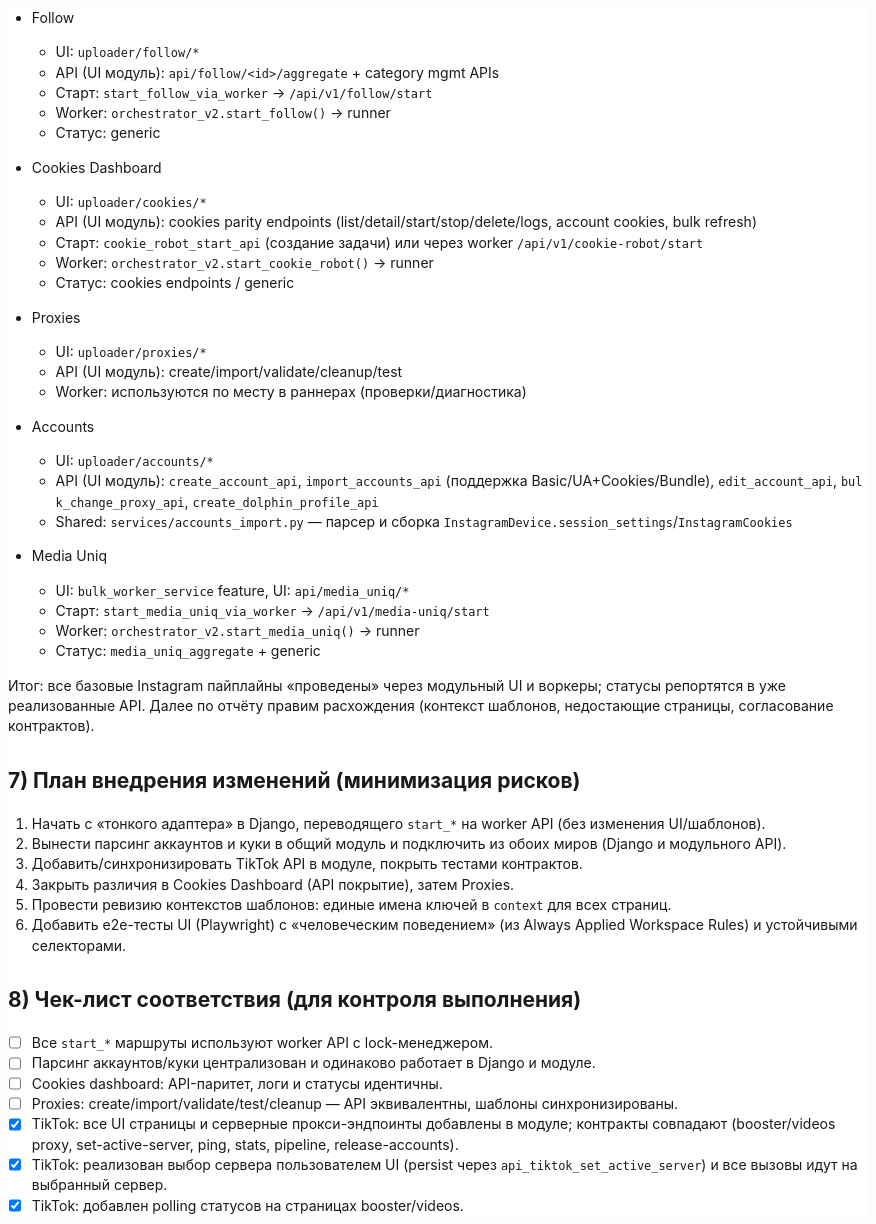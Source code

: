 - Follow
  - UI: `uploader/follow/*`
  - API (UI модуль): `api/follow/<id>/aggregate` + category mgmt APIs
  - Старт: `start_follow_via_worker` → `/api/v1/follow/start`
  - Worker: `orchestrator_v2.start_follow()` → runner
  - Статус: generic

- Cookies Dashboard
  - UI: `uploader/cookies/*`
  - API (UI модуль): cookies parity endpoints (list/detail/start/stop/delete/logs, account cookies, bulk refresh)
  - Старт: `cookie_robot_start_api` (создание задачи) или через worker `/api/v1/cookie-robot/start`
  - Worker: `orchestrator_v2.start_cookie_robot()` → runner
  - Статус: cookies endpoints / generic

- Proxies
  - UI: `uploader/proxies/*`
  - API (UI модуль): create/import/validate/cleanup/test
  - Worker: используются по месту в раннерах (проверки/диагностика)

- Accounts
  - UI: `uploader/accounts/*`
  - API (UI модуль): `create_account_api`, `import_accounts_api` (поддержка Basic/UA+Cookies/Bundle), `edit_account_api`, `bulk_change_proxy_api`, `create_dolphin_profile_api`
  - Shared: `services/accounts_import.py` — парсер и сборка `InstagramDevice.session_settings`/`InstagramCookies`

- Media Uniq
  - UI: `bulk_worker_service` feature, UI: `api/media_uniq/*`
  - Старт: `start_media_uniq_via_worker` → `/api/v1/media-uniq/start`
  - Worker: `orchestrator_v2.start_media_uniq()` → runner
  - Статус: `media_uniq_aggregate` + generic

Итог: все базовые Instagram пайплайны «проведены» через модульный UI и воркеры; статусы репортятся в уже реализованные API. Далее по отчёту правим расхождения (контекст шаблонов, недостающие страницы, согласование контрактов).


## 7) План внедрения изменений (минимизация рисков)

1) Начать с «тонкого адаптера» в Django, переводящего `start_*` на worker API (без изменения UI/шаблонов).
2) Вынести парсинг аккаунтов и куки в общий модуль и подключить из обоих миров (Django и модульного API).
3) Добавить/синхронизировать TikTok API в модуле, покрыть тестами контрактов.
4) Закрыть различия в Cookies Dashboard (API покрытие), затем Proxies.
5) Провести ревизию контекстов шаблонов: единые имена ключей в `context` для всех страниц.
6) Добавить e2e-тесты UI (Playwright) с «человеческим поведением» (из Always Applied Workspace Rules) и устойчивыми селекторами.


## 8) Чек-лист соответствия (для контроля выполнения)

- [ ] Все `start_*` маршруты используют worker API с lock-менеджером.
- [ ] Парсинг аккаунтов/куки централизован и одинаково работает в Django и модуле.
- [ ] Cookies dashboard: API-паритет, логи и статусы идентичны.
- [ ] Proxies: create/import/validate/test/cleanup — API эквивалентны, шаблоны синхронизированы.
- [x] TikTok: все UI страницы и серверные прокси-эндпоинты добавлены в модуле; контракты совпадают (booster/videos proxy, set-active-server, ping, stats, pipeline, release-accounts).
- [x] TikTok: реализован выбор сервера пользователем UI (persist через `api_tiktok_set_active_server`) и все вызовы идут на выбранный сервер.
- [x] TikTok: добавлен polling статусов на страницах booster/videos.
